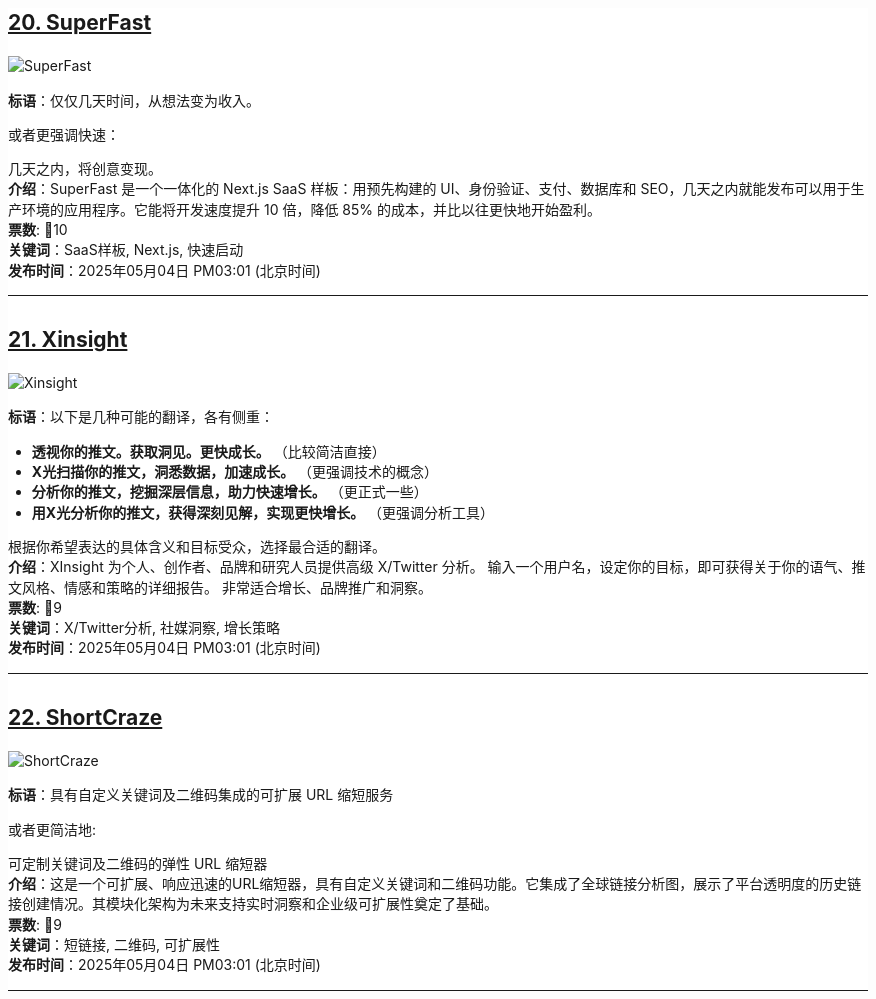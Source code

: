 
## [20. SuperFast](https://www.producthunt.com/posts/superfast?utm_campaign=producthunt-api&utm_medium=api-v2&utm_source=Application%3A+DailyHunter+%28ID%3A+140760%29)  
![SuperFast](https://ph-files.imgix.net/67695428-89fd-4b99-b542-cb2b6a0dcbe3.png?auto=format&fit=crop&frame=1&h=512&w=1024)  

**标语**：仅仅几天时间，从想法变为收入。

或者更强调快速：

几天之内，将创意变现。  
**介绍**：SuperFast 是一个一体化的 Next.js SaaS 样板：用预先构建的 UI、身份验证、支付、数据库和 SEO，几天之内就能发布可以用于生产环境的应用程序。它能将开发速度提升 10 倍，降低 85% 的成本，并比以往更快地开始盈利。  
**票数**: 🔺10  
**关键词**：SaaS样板, Next.js, 快速启动  
**发布时间**：2025年05月04日 PM03:01 (北京时间)  

---

## [21. Xinsight](https://www.producthunt.com/posts/xinsight?utm_campaign=producthunt-api&utm_medium=api-v2&utm_source=Application%3A+DailyHunter+%28ID%3A+140760%29)  
![Xinsight](https://ph-files.imgix.net/19314ec8-069b-4246-816b-4bfe1688051f.png?auto=format&fit=crop&frame=1&h=512&w=1024)  

**标语**：以下是几种可能的翻译，各有侧重：

*   **透视你的推文。获取洞见。更快成长。** （比较简洁直接）
*   **X光扫描你的推文，洞悉数据，加速成长。** （更强调技术的概念）
*   **分析你的推文，挖掘深层信息，助力快速增长。** （更正式一些）
*   **用X光分析你的推文，获得深刻见解，实现更快增长。** （更强调分析工具）

根据你希望表达的具体含义和目标受众，选择最合适的翻译。  
**介绍**：XInsight 为个人、创作者、品牌和研究人员提供高级 X/Twitter 分析。 输入一个用户名，设定你的目标，即可获得关于你的语气、推文风格、情感和策略的详细报告。 非常适合增长、品牌推广和洞察。  
**票数**: 🔺9  
**关键词**：X/Twitter分析, 社媒洞察, 增长策略  
**发布时间**：2025年05月04日 PM03:01 (北京时间)  

---

## [22. ShortCraze](https://www.producthunt.com/posts/shortcraze?utm_campaign=producthunt-api&utm_medium=api-v2&utm_source=Application%3A+DailyHunter+%28ID%3A+140760%29)  
![ShortCraze](https://ph-files.imgix.net/04607624-a3be-4aac-8af1-a5cf70a800ec.jpeg?auto=format&fit=crop&frame=1&h=512&w=1024)  

**标语**：具有自定义关键词及二维码集成的可扩展 URL 缩短服务

或者更简洁地:

可定制关键词及二维码的弹性 URL 缩短器  
**介绍**：这是一个可扩展、响应迅速的URL缩短器，具有自定义关键词和二维码功能。它集成了全球链接分析图，展示了平台透明度的历史链接创建情况。其模块化架构为未来支持实时洞察和企业级可扩展性奠定了基础。  
**票数**: 🔺9  
**关键词**：短链接, 二维码, 可扩展性  
**发布时间**：2025年05月04日 PM03:01 (北京时间)  

---